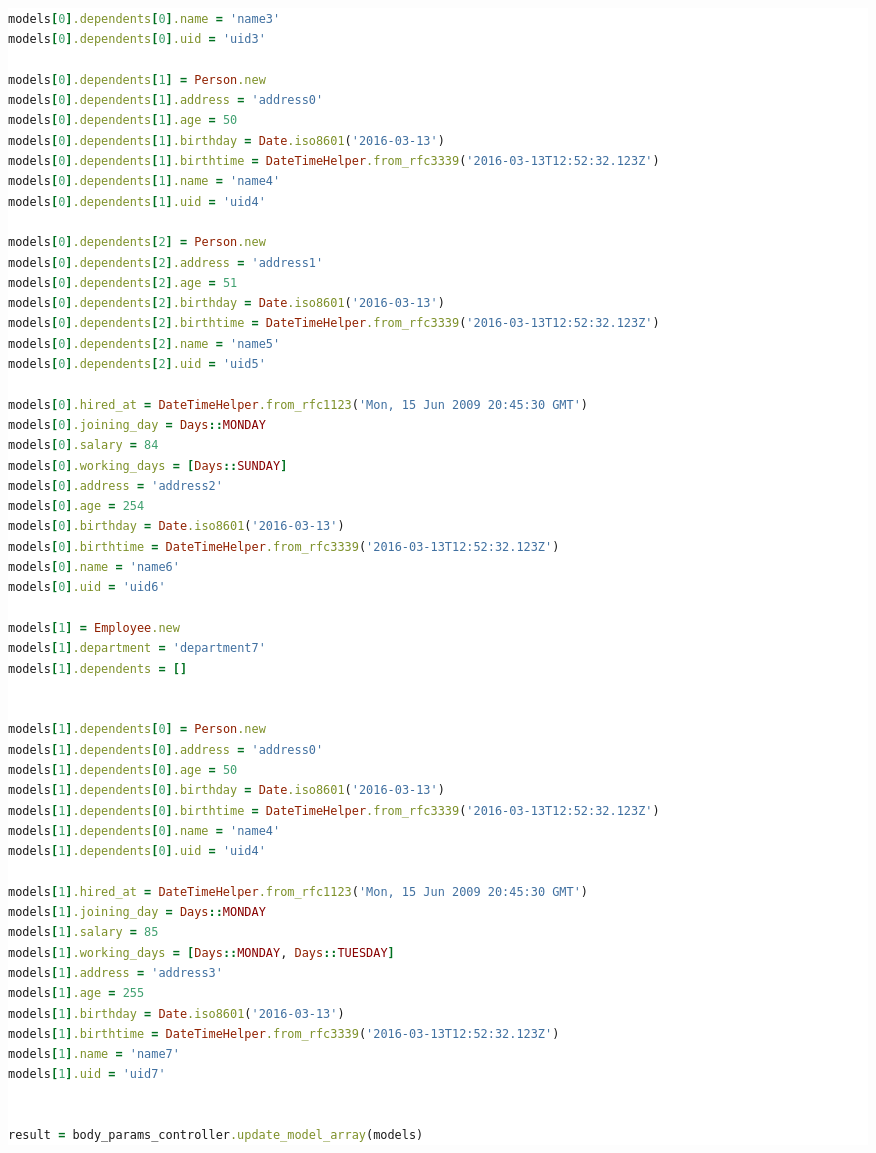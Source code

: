 ```ruby
models[0].dependents[0].name = 'name3'
models[0].dependents[0].uid = 'uid3'

models[0].dependents[1] = Person.new
models[0].dependents[1].address = 'address0'
models[0].dependents[1].age = 50
models[0].dependents[1].birthday = Date.iso8601('2016-03-13')
models[0].dependents[1].birthtime = DateTimeHelper.from_rfc3339('2016-03-13T12:52:32.123Z')
models[0].dependents[1].name = 'name4'
models[0].dependents[1].uid = 'uid4'

models[0].dependents[2] = Person.new
models[0].dependents[2].address = 'address1'
models[0].dependents[2].age = 51
models[0].dependents[2].birthday = Date.iso8601('2016-03-13')
models[0].dependents[2].birthtime = DateTimeHelper.from_rfc3339('2016-03-13T12:52:32.123Z')
models[0].dependents[2].name = 'name5'
models[0].dependents[2].uid = 'uid5'

models[0].hired_at = DateTimeHelper.from_rfc1123('Mon, 15 Jun 2009 20:45:30 GMT')
models[0].joining_day = Days::MONDAY
models[0].salary = 84
models[0].working_days = [Days::SUNDAY]
models[0].address = 'address2'
models[0].age = 254
models[0].birthday = Date.iso8601('2016-03-13')
models[0].birthtime = DateTimeHelper.from_rfc3339('2016-03-13T12:52:32.123Z')
models[0].name = 'name6'
models[0].uid = 'uid6'

models[1] = Employee.new
models[1].department = 'department7'
models[1].dependents = []


models[1].dependents[0] = Person.new
models[1].dependents[0].address = 'address0'
models[1].dependents[0].age = 50
models[1].dependents[0].birthday = Date.iso8601('2016-03-13')
models[1].dependents[0].birthtime = DateTimeHelper.from_rfc3339('2016-03-13T12:52:32.123Z')
models[1].dependents[0].name = 'name4'
models[1].dependents[0].uid = 'uid4'

models[1].hired_at = DateTimeHelper.from_rfc1123('Mon, 15 Jun 2009 20:45:30 GMT')
models[1].joining_day = Days::MONDAY
models[1].salary = 85
models[1].working_days = [Days::MONDAY, Days::TUESDAY]
models[1].address = 'address3'
models[1].age = 255
models[1].birthday = Date.iso8601('2016-03-13')
models[1].birthtime = DateTimeHelper.from_rfc3339('2016-03-13T12:52:32.123Z')
models[1].name = 'name7'
models[1].uid = 'uid7'


result = body_params_controller.update_model_array(models)
```
